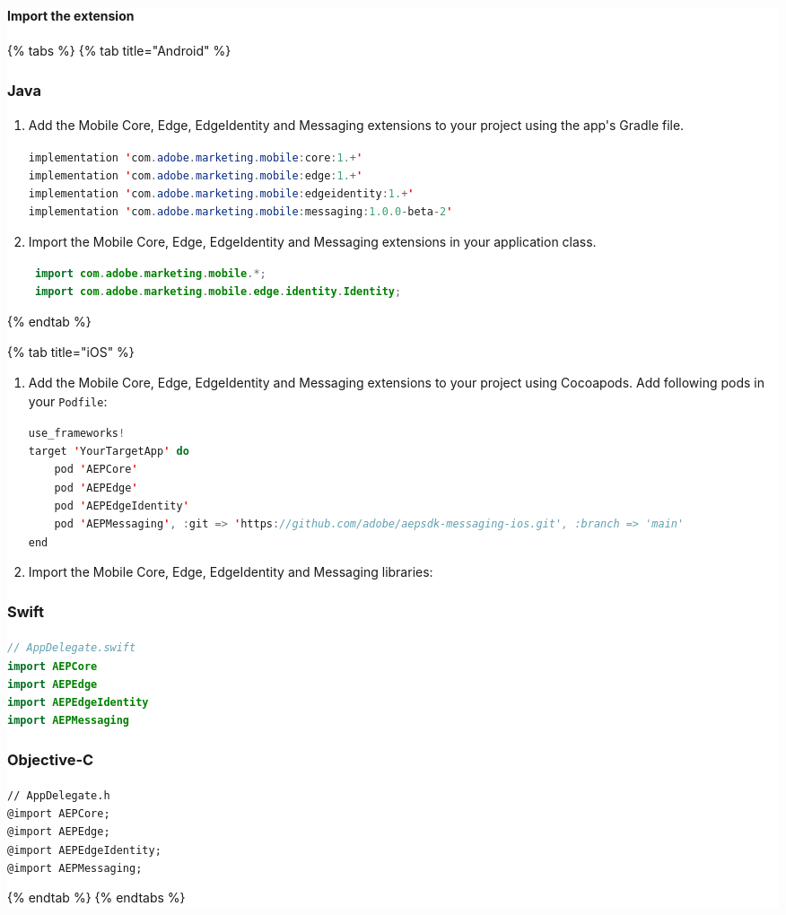 #### Import the extension

{% tabs %}
{% tab title="Android" %}
### Java

1. Add the Mobile Core, Edge, EdgeIdentity and Messaging extensions to your project using the app's Gradle file.

   ```java
   implementation 'com.adobe.marketing.mobile:core:1.+'
   implementation 'com.adobe.marketing.mobile:edge:1.+'
   implementation 'com.adobe.marketing.mobile:edgeidentity:1.+'
   implementation 'com.adobe.marketing.mobile:messaging:1.0.0-beta-2'
   ```

2. Import the Mobile Core, Edge, EdgeIdentity and Messaging extensions in your application class.

   ```java
    import com.adobe.marketing.mobile.*;
    import com.adobe.marketing.mobile.edge.identity.Identity;
   ```
{% endtab %}

{% tab title="iOS" %}
1. Add the Mobile Core, Edge, EdgeIdentity and Messaging extensions to your project using Cocoapods. Add following pods in your `Podfile`:

   ```swift
   use_frameworks!
   target 'YourTargetApp' do
       pod 'AEPCore'
       pod 'AEPEdge'
       pod 'AEPEdgeIdentity'
       pod 'AEPMessaging', :git => 'https://github.com/adobe/aepsdk-messaging-ios.git', :branch => 'main'
   end
   ```

2. Import the Mobile Core, Edge, EdgeIdentity and Messaging libraries:

### Swift

```swift
// AppDelegate.swift
import AEPCore
import AEPEdge
import AEPEdgeIdentity
import AEPMessaging
```

### Objective-C

```text
// AppDelegate.h
@import AEPCore;
@import AEPEdge;
@import AEPEdgeIdentity;
@import AEPMessaging;
```
{% endtab %}
{% endtabs %}
